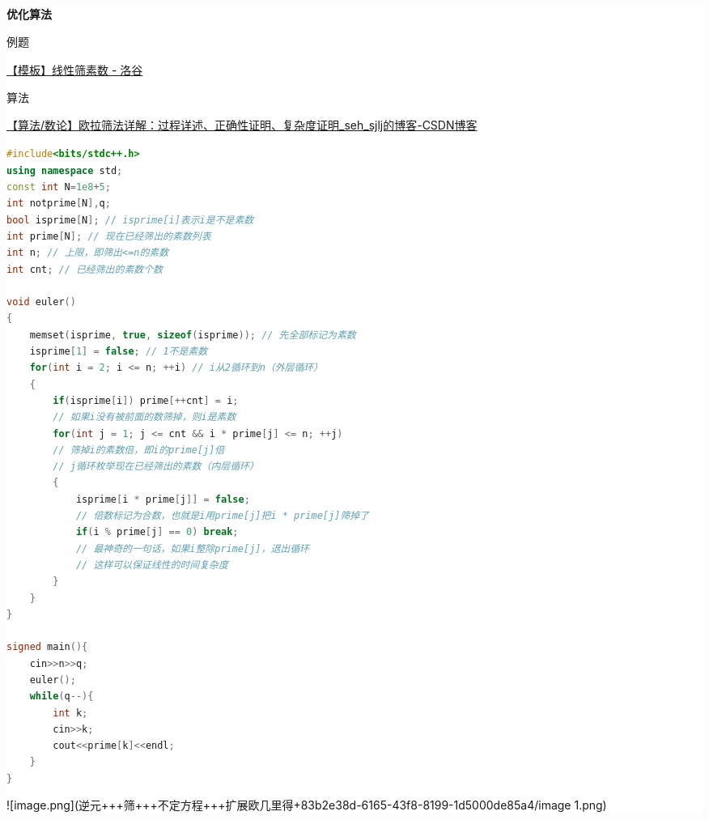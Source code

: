 **优化算法**

例题

[【模板】线性筛素数 - 洛谷](https://www.luogu.com.cn/problem/P3383)

算法

[【算法/数论】欧拉筛法详解：过程详述、正确性证明、复杂度证明_seh_sjlj的博客-CSDN博客](https://blog.csdn.net/qaqwqaqwq/article/details/123587336)

```C++
#include<bits/stdc++.h>
using namespace std;
const int N=1e8+5;
int notprime[N],q;
bool isprime[N]; // isprime[i]表示i是不是素数
int prime[N]; // 现在已经筛出的素数列表
int n; // 上限，即筛出<=n的素数
int cnt; // 已经筛出的素数个数

void euler()
{
    memset(isprime, true, sizeof(isprime)); // 先全部标记为素数
    isprime[1] = false; // 1不是素数
    for(int i = 2; i <= n; ++i) // i从2循环到n（外层循环）
    {
        if(isprime[i]) prime[++cnt] = i;
        // 如果i没有被前面的数筛掉，则i是素数
        for(int j = 1; j <= cnt && i * prime[j] <= n; ++j)
        // 筛掉i的素数倍，即i的prime[j]倍
        // j循环枚举现在已经筛出的素数（内层循环）
        {
            isprime[i * prime[j]] = false;
            // 倍数标记为合数，也就是i用prime[j]把i * prime[j]筛掉了
            if(i % prime[j] == 0) break;
            // 最神奇的一句话，如果i整除prime[j]，退出循环
            // 这样可以保证线性的时间复杂度
        }
    }
}

signed main(){
	cin>>n>>q;
	euler();
	while(q--){
		int k;
		cin>>k;
		cout<<prime[k]<<endl;
	}
}
```

![image.png](逆元+++筛+++不定方程+++扩展欧几里得+83b2e38d-6165-43f8-8199-1d5000de85a4/image 1.png)
